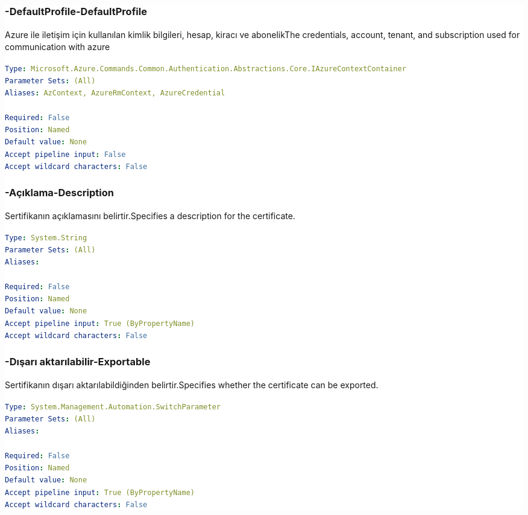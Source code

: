 ### <span data-ttu-id="8ec97-118">-DefaultProfile</span><span class="sxs-lookup"><span data-stu-id="8ec97-118">-DefaultProfile</span></span>
<span data-ttu-id="8ec97-119">Azure ile iletişim için kullanılan kimlik bilgileri, hesap, kiracı ve abonelik</span><span class="sxs-lookup"><span data-stu-id="8ec97-119">The credentials, account, tenant, and subscription used for communication with azure</span></span>

```yaml
Type: Microsoft.Azure.Commands.Common.Authentication.Abstractions.Core.IAzureContextContainer
Parameter Sets: (All)
Aliases: AzContext, AzureRmContext, AzureCredential

Required: False
Position: Named
Default value: None
Accept pipeline input: False
Accept wildcard characters: False
```

### <span data-ttu-id="8ec97-120">-Açıklama</span><span class="sxs-lookup"><span data-stu-id="8ec97-120">-Description</span></span>
<span data-ttu-id="8ec97-121">Sertifikanın açıklamasını belirtir.</span><span class="sxs-lookup"><span data-stu-id="8ec97-121">Specifies a description for the certificate.</span></span>

```yaml
Type: System.String
Parameter Sets: (All)
Aliases:

Required: False
Position: Named
Default value: None
Accept pipeline input: True (ByPropertyName)
Accept wildcard characters: False
```

### <span data-ttu-id="8ec97-122">-Dışarı aktarılabilir</span><span class="sxs-lookup"><span data-stu-id="8ec97-122">-Exportable</span></span>
<span data-ttu-id="8ec97-123">Sertifikanın dışarı aktarılabildiğinden belirtir.</span><span class="sxs-lookup"><span data-stu-id="8ec97-123">Specifies whether the certificate can be exported.</span></span>

```yaml
Type: System.Management.Automation.SwitchParameter
Parameter Sets: (All)
Aliases:

Required: False
Position: Named
Default value: None
Accept pipeline input: True (ByPropertyName)
Accept wildcard characters: False
```
